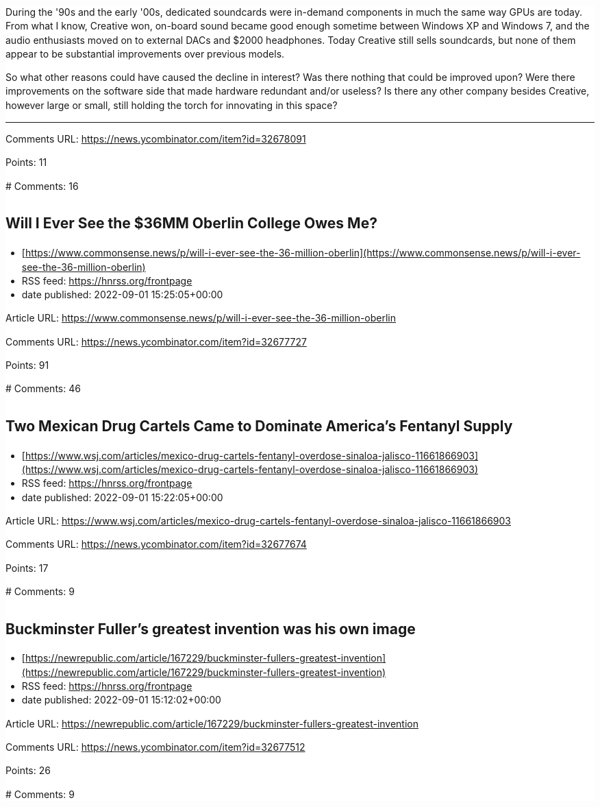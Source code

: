 <p>During the '90s and the early '00s, dedicated soundcards were in-demand components in much the same way GPUs are today. From what I know, Creative won, on-board sound became good enough sometime between Windows XP and Windows 7, and the audio enthusiasts moved on to external DACs and $2000 headphones. Today Creative still sells soundcards, but none of them appear to be substantial improvements over previous models.<p>So what other reasons could have caused the decline in interest? Was there nothing that could be improved upon? Were there improvements on the software side that made hardware redundant and/or useless? Is there any other company besides Creative, however large or small, still holding the torch for innovating in this space?</p>
<hr />
<p>Comments URL: <a href="https://news.ycombinator.com/item?id=32678091">https://news.ycombinator.com/item?id=32678091</a></p>
<p>Points: 11</p>
<p># Comments: 16</p>

## Will I Ever See the $36MM Oberlin College Owes Me?
 - [https://www.commonsense.news/p/will-i-ever-see-the-36-million-oberlin](https://www.commonsense.news/p/will-i-ever-see-the-36-million-oberlin)
 - RSS feed: https://hnrss.org/frontpage
 - date published: 2022-09-01 15:25:05+00:00

<p>Article URL: <a href="https://www.commonsense.news/p/will-i-ever-see-the-36-million-oberlin">https://www.commonsense.news/p/will-i-ever-see-the-36-million-oberlin</a></p>
<p>Comments URL: <a href="https://news.ycombinator.com/item?id=32677727">https://news.ycombinator.com/item?id=32677727</a></p>
<p>Points: 91</p>
<p># Comments: 46</p>

## Two Mexican Drug Cartels Came to Dominate America’s Fentanyl Supply
 - [https://www.wsj.com/articles/mexico-drug-cartels-fentanyl-overdose-sinaloa-jalisco-11661866903](https://www.wsj.com/articles/mexico-drug-cartels-fentanyl-overdose-sinaloa-jalisco-11661866903)
 - RSS feed: https://hnrss.org/frontpage
 - date published: 2022-09-01 15:22:05+00:00

<p>Article URL: <a href="https://www.wsj.com/articles/mexico-drug-cartels-fentanyl-overdose-sinaloa-jalisco-11661866903">https://www.wsj.com/articles/mexico-drug-cartels-fentanyl-overdose-sinaloa-jalisco-11661866903</a></p>
<p>Comments URL: <a href="https://news.ycombinator.com/item?id=32677674">https://news.ycombinator.com/item?id=32677674</a></p>
<p>Points: 17</p>
<p># Comments: 9</p>

## Buckminster Fuller’s greatest invention was his own image
 - [https://newrepublic.com/article/167229/buckminster-fullers-greatest-invention](https://newrepublic.com/article/167229/buckminster-fullers-greatest-invention)
 - RSS feed: https://hnrss.org/frontpage
 - date published: 2022-09-01 15:12:02+00:00

<p>Article URL: <a href="https://newrepublic.com/article/167229/buckminster-fullers-greatest-invention">https://newrepublic.com/article/167229/buckminster-fullers-greatest-invention</a></p>
<p>Comments URL: <a href="https://news.ycombinator.com/item?id=32677512">https://news.ycombinator.com/item?id=32677512</a></p>
<p>Points: 26</p>
<p># Comments: 9</p>
